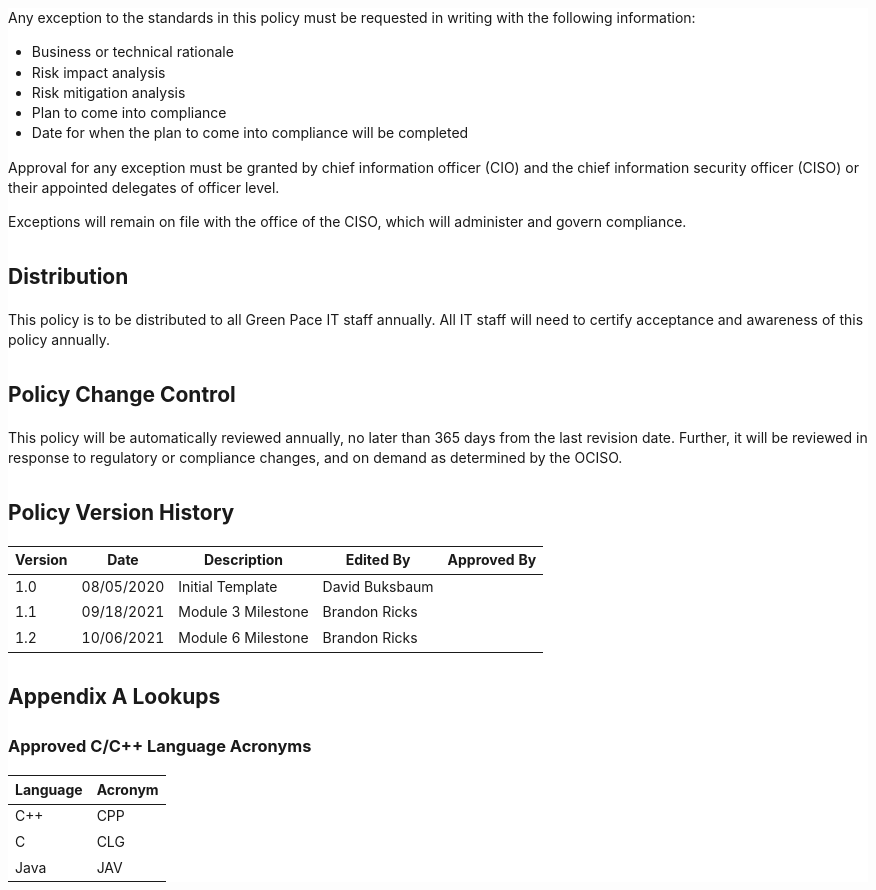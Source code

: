 Any exception to the standards in this policy must be requested in writing with the following information:

-   Business or technical rationale
-   Risk impact analysis
-   Risk mitigation analysis
-   Plan to come into compliance
-   Date for when the plan to come into compliance will be completed

Approval for any exception must be granted by chief information officer (CIO) and the chief information security officer (CISO) or their appointed delegates of officer level.

Exceptions will remain on file with the office of the CISO, which will administer and govern compliance.

## Distribution

This policy is to be distributed to all Green Pace IT staff annually. All IT staff will need to certify acceptance and awareness of this policy annually.

## Policy Change Control

This policy will be automatically reviewed annually, no later than 365 days from the last revision date. Further, it will be reviewed in response to regulatory or compliance changes, and on demand as determined by the OCISO.

## Policy Version History

| Version | Date       | Description        | Edited By      | Approved By |
|---------|------------|--------------------|----------------|-------------|
| 1.0     | 08/05/2020 | Initial Template   | David Buksbaum |             |
| 1.1     | 09/18/2021 | Module 3 Milestone | Brandon Ricks  |             |
| 1.2     | 10/06/2021 | Module 6 Milestone | Brandon Ricks  |             |

## Appendix A Lookups

### Approved C/C++ Language Acronyms

| Language | Acronym |
|----------|---------|
| C++      | CPP     |
| C        | CLG     |
| Java     | JAV     |
